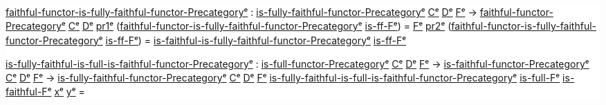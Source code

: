   <a id="7832" href="category-theory.fully-faithful-functors-precategories%25E1%25B5%2589.html#7832" class="Function">faithful-functor-is-fully-faithful-functor-Precategoryᵉ</a> <a id="7888" class="Symbol">:</a>
    <a id="7894" href="category-theory.fully-faithful-functors-precategories%25E1%25B5%2589.html#1886" class="Function">is-fully-faithful-functor-Precategoryᵉ</a> <a id="7933" href="category-theory.fully-faithful-functors-precategories%25E1%25B5%2589.html#6855" class="Bound">Cᵉ</a> <a id="7936" href="category-theory.fully-faithful-functors-precategories%25E1%25B5%2589.html#6885" class="Bound">Dᵉ</a> <a id="7939" href="category-theory.fully-faithful-functors-precategories%25E1%25B5%2589.html#6915" class="Bound">Fᵉ</a> <a id="7942" class="Symbol">→</a>
    <a id="7948" href="category-theory.faithful-functors-precategories%25E1%25B5%2589.html#1958" class="Function">faithful-functor-Precategoryᵉ</a> <a id="7978" href="category-theory.fully-faithful-functors-precategories%25E1%25B5%2589.html#6855" class="Bound">Cᵉ</a> <a id="7981" href="category-theory.fully-faithful-functors-precategories%25E1%25B5%2589.html#6885" class="Bound">Dᵉ</a>
  <a id="7986" href="foundation.dependent-pair-types%25E1%25B5%2589.html#697" class="Field">pr1ᵉ</a> <a id="7991" class="Symbol">(</a><a id="7992" href="category-theory.fully-faithful-functors-precategories%25E1%25B5%2589.html#7832" class="Function">faithful-functor-is-fully-faithful-functor-Precategoryᵉ</a> <a id="8048" href="category-theory.fully-faithful-functors-precategories%25E1%25B5%2589.html#8048" class="Bound">is-ff-Fᵉ</a><a id="8056" class="Symbol">)</a> <a id="8058" class="Symbol">=</a> <a id="8060" href="category-theory.fully-faithful-functors-precategories%25E1%25B5%2589.html#6915" class="Bound">Fᵉ</a>
  <a id="8065" href="foundation.dependent-pair-types%25E1%25B5%2589.html#711" class="Field">pr2ᵉ</a> <a id="8070" class="Symbol">(</a><a id="8071" href="category-theory.fully-faithful-functors-precategories%25E1%25B5%2589.html#7832" class="Function">faithful-functor-is-fully-faithful-functor-Precategoryᵉ</a> <a id="8127" href="category-theory.fully-faithful-functors-precategories%25E1%25B5%2589.html#8127" class="Bound">is-ff-Fᵉ</a><a id="8135" class="Symbol">)</a> <a id="8137" class="Symbol">=</a>
    <a id="8143" href="category-theory.fully-faithful-functors-precategories%25E1%25B5%2589.html#7568" class="Function">is-faithful-is-fully-faithful-functor-Precategoryᵉ</a> <a id="8194" href="category-theory.fully-faithful-functors-precategories%25E1%25B5%2589.html#8127" class="Bound">is-ff-Fᵉ</a>

  <a id="8206" href="category-theory.fully-faithful-functors-precategories%25E1%25B5%2589.html#8206" class="Function">is-fully-faithful-is-full-is-faithful-functor-Precategoryᵉ</a> <a id="8265" class="Symbol">:</a>
    <a id="8271" href="category-theory.full-functors-precategories%25E1%25B5%2589.html#956" class="Function">is-full-functor-Precategoryᵉ</a> <a id="8300" href="category-theory.fully-faithful-functors-precategories%25E1%25B5%2589.html#6855" class="Bound">Cᵉ</a> <a id="8303" href="category-theory.fully-faithful-functors-precategories%25E1%25B5%2589.html#6885" class="Bound">Dᵉ</a> <a id="8306" href="category-theory.fully-faithful-functors-precategories%25E1%25B5%2589.html#6915" class="Bound">Fᵉ</a> <a id="8309" class="Symbol">→</a>
    <a id="8315" href="category-theory.faithful-functors-precategories%25E1%25B5%2589.html#1306" class="Function">is-faithful-functor-Precategoryᵉ</a> <a id="8348" href="category-theory.fully-faithful-functors-precategories%25E1%25B5%2589.html#6855" class="Bound">Cᵉ</a> <a id="8351" href="category-theory.fully-faithful-functors-precategories%25E1%25B5%2589.html#6885" class="Bound">Dᵉ</a> <a id="8354" href="category-theory.fully-faithful-functors-precategories%25E1%25B5%2589.html#6915" class="Bound">Fᵉ</a> <a id="8357" class="Symbol">→</a>
    <a id="8363" href="category-theory.fully-faithful-functors-precategories%25E1%25B5%2589.html#1886" class="Function">is-fully-faithful-functor-Precategoryᵉ</a> <a id="8402" href="category-theory.fully-faithful-functors-precategories%25E1%25B5%2589.html#6855" class="Bound">Cᵉ</a> <a id="8405" href="category-theory.fully-faithful-functors-precategories%25E1%25B5%2589.html#6885" class="Bound">Dᵉ</a> <a id="8408" href="category-theory.fully-faithful-functors-precategories%25E1%25B5%2589.html#6915" class="Bound">Fᵉ</a>
  <a id="8413" href="category-theory.fully-faithful-functors-precategories%25E1%25B5%2589.html#8206" class="Function">is-fully-faithful-is-full-is-faithful-functor-Precategoryᵉ</a>
    <a id="8476" href="category-theory.fully-faithful-functors-precategories%25E1%25B5%2589.html#8476" class="Bound">is-full-Fᵉ</a> <a id="8487" href="category-theory.fully-faithful-functors-precategories%25E1%25B5%2589.html#8487" class="Bound">is-faithful-Fᵉ</a> <a id="8502" href="category-theory.fully-faithful-functors-precategories%25E1%25B5%2589.html#8502" class="Bound">xᵉ</a> <a id="8505" href="category-theory.fully-faithful-functors-precategories%25E1%25B5%2589.html#8505" class="Bound">yᵉ</a> <a id="8508" class="Symbol">=</a>